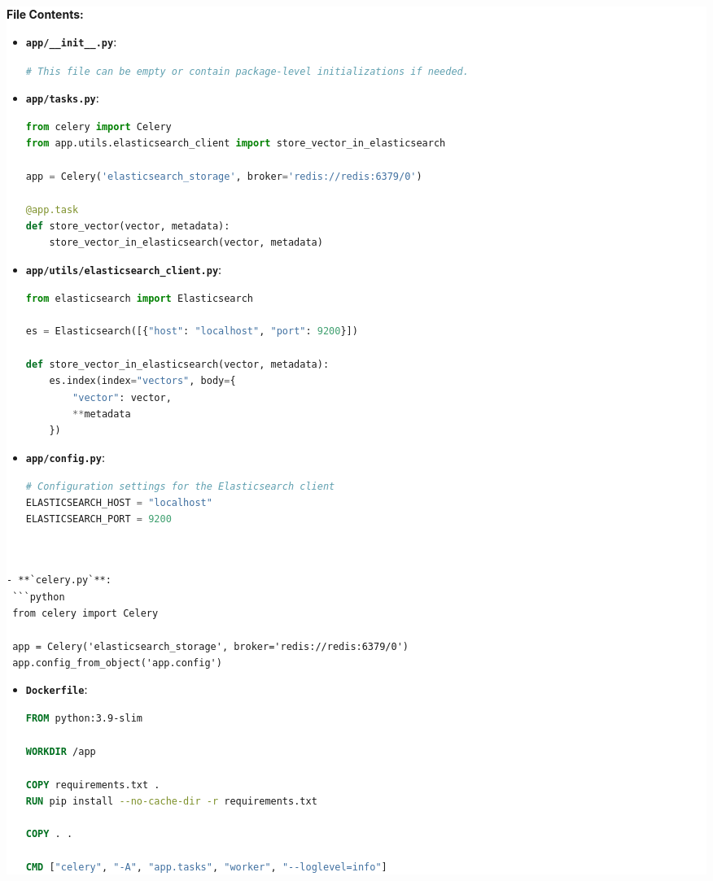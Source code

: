 **File Contents:**

- **`app/__init__.py`**:
  ```python
  # This file can be empty or contain package-level initializations if needed.
  ```

- **`app/tasks.py`**:
  ```python
  from celery import Celery
  from app.utils.elasticsearch_client import store_vector_in_elasticsearch

  app = Celery('elasticsearch_storage', broker='redis://redis:6379/0')

  @app.task
  def store_vector(vector, metadata):
      store_vector_in_elasticsearch(vector, metadata)
  ```

- **`app/utils/elasticsearch_client.py`**:
  ```python
  from elasticsearch import Elasticsearch

  es = Elasticsearch([{"host": "localhost", "port": 9200}])

  def store_vector_in_elasticsearch(vector, metadata):
      es.index(index="vectors", body={
          "vector": vector,
          **metadata
      })
  ```

- **`app/config.py`**:
  ```python
  # Configuration settings for the Elasticsearch client
  ELASTICSEARCH_HOST = "localhost"
  ELASTICSEARCH_PORT = 9200
 

 ```

- **`celery.py`**:
  ```python
  from celery import Celery

  app = Celery('elasticsearch_storage', broker='redis://redis:6379/0')
  app.config_from_object('app.config')
  ```

- **`Dockerfile`**:
  ```dockerfile
  FROM python:3.9-slim

  WORKDIR /app

  COPY requirements.txt .
  RUN pip install --no-cache-dir -r requirements.txt

  COPY . .

  CMD ["celery", "-A", "app.tasks", "worker", "--loglevel=info"]
  ```
